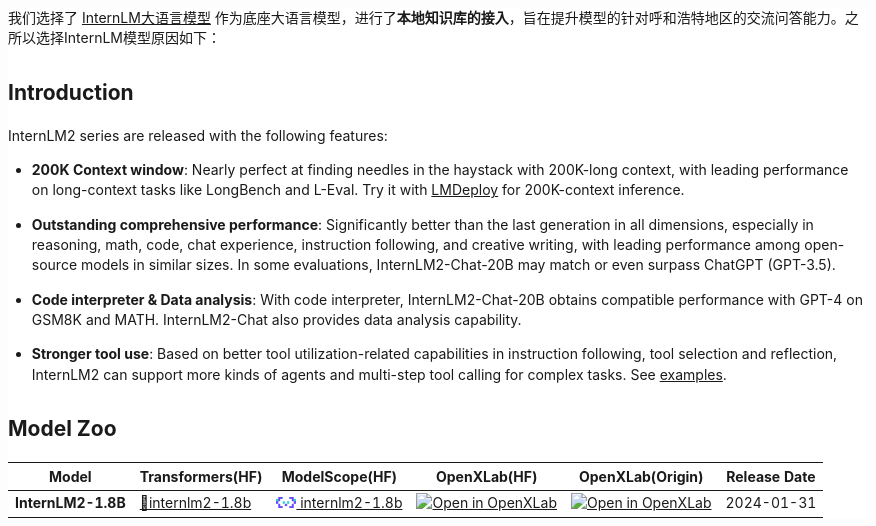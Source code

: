 我们选择了 [InternLM大语言模型](https://github.com/InternLM/InternLM) 作为底座大语言模型，进行了**本地知识库的接入**，旨在提升模型的针对呼和浩特地区的交流问答能力。之所以选择InternLM模型原因如下：
## Introduction

InternLM2 series are released with the following features:

- **200K Context window**: Nearly perfect at finding needles in the haystack with 200K-long context, with leading performance on long-context tasks like LongBench and L-Eval. Try it with [LMDeploy](./chat/lmdeploy.md) for 200K-context inference.

- **Outstanding comprehensive performance**: Significantly better than the last generation in all dimensions, especially in reasoning, math, code, chat experience, instruction following, and creative writing, with leading performance among open-source models in similar sizes. In some evaluations, InternLM2-Chat-20B may match or even surpass ChatGPT (GPT-3.5).

- **Code interpreter & Data analysis**: With code interpreter, InternLM2-Chat-20B obtains compatible performance with GPT-4 on GSM8K and MATH. InternLM2-Chat also provides data analysis capability.

- **Stronger tool use**: Based on better tool utilization-related capabilities in instruction following, tool selection and reflection, InternLM2 can support more kinds of agents and multi-step tool calling for complex tasks. See [examples](./agent/).

## Model Zoo

| Model                      | Transformers(HF)                           | ModelScope(HF)                           | OpenXLab(HF)                           | OpenXLab(Origin)                           | Release Date |
| -------------------------- | ------------------------------------------ | ---------------------------------------- | -------------------------------------- | ------------------------------------------ | ------------ |
| **InternLM2-1.8B**     | [🤗internlm2-1.8b](https://huggingface.co/internlm/internlm2-1_8b) | [<img src="./figure/modelscope_logo.png" width="20px" /> internlm2-1.8b](https://www.modelscope.cn/models/Shanghai_AI_Laboratory/internlm2-1_8b/summary) | [![Open in OpenXLab](https://cdn-static.openxlab.org.cn/header/openxlab_models.svg)](https://openxlab.org.cn/models/detail/OpenLMLab/internlm2-base-1.8b) | [![Open in OpenXLab](https://cdn-static.openxlab.org.cn/header/openxlab_models.svg)](https://openxlab.org.cn/models/detail/OpenLMLab/internlm2-base-1.8b-original) | 2024-01-31   |